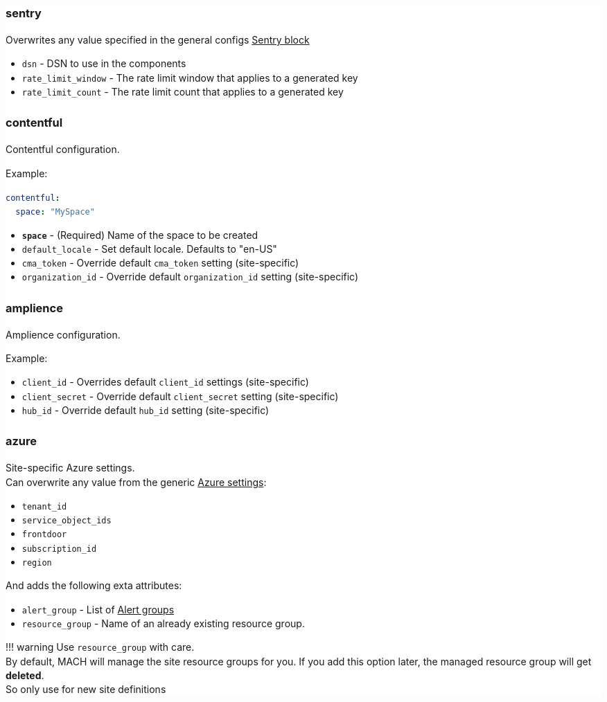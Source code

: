 
### sentry

Overwrites any value specified in the general configs [Sentry block](#sentry)

- `dsn` - DSN to use in the components
- `rate_limit_window` - The rate limit window that applies to a generated key
- `rate_limit_count` - The rate limit count that applies to a generated key

### contentful

Contentful configuration.

Example:

```yaml
contentful:
  space: "MySpace"
```

- **`space`** - (Required) Name of the space to be created
- `default_locale` - Set default locale. Defaults to "en-US"
- `cma_token` - Override default `cma_token` setting (site-specific)
- `organization_id` - Override default `organization_id` setting (site-specific)


### amplience

Amplience configuration.

Example:

- `client_id` - Overrides default `client_id` settings (site-specific)
- `client_secret` - Override default `client_secret` setting (site-specific)
- `hub_id` - Override default `hub_id` setting (site-specific)


### azure
Site-specific Azure settings.<br>
Can overwrite any value from the generic [Azure settings](#azure):

- `tenant_id`
- `service_object_ids`
- `frontdoor`
- `subscription_id`
- `region`

And adds the following exta attributes:

- `alert_group` - List of [Alert groups](#alert_group)
- `resource_group` - Name of an already existing resource group.

!!! warning
    Use `resource_group` with care.<br>
    By default, MACH will manage the site resource groups for you. If you add this option later, the managed resource group will get **deleted**.<br>
    So only use for new site definitions
